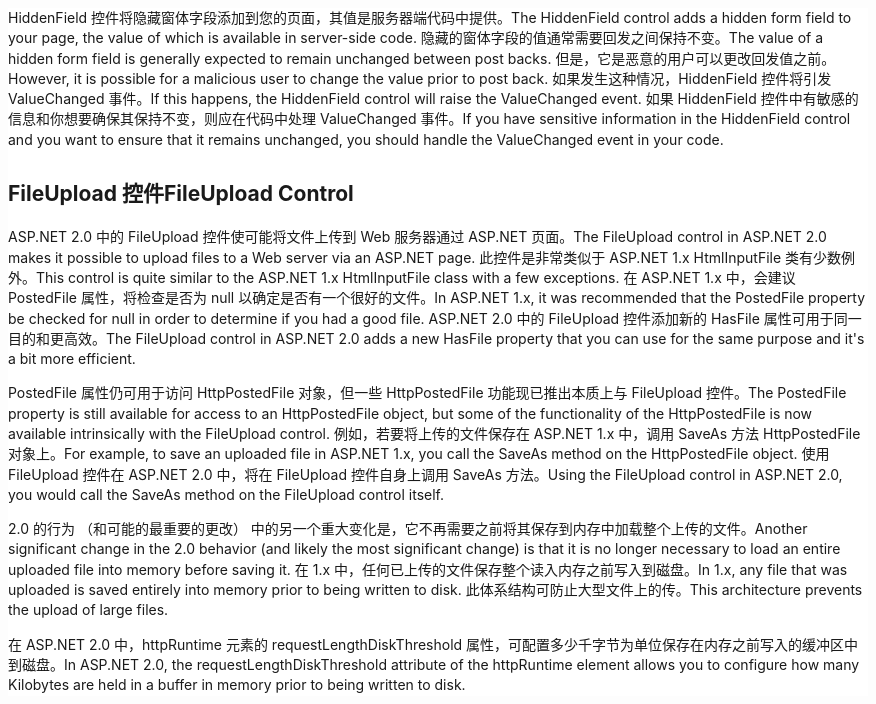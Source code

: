 <span data-ttu-id="2f19d-244">HiddenField 控件将隐藏窗体字段添加到您的页面，其值是服务器端代码中提供。</span><span class="sxs-lookup"><span data-stu-id="2f19d-244">The HiddenField control adds a hidden form field to your page, the value of which is available in server-side code.</span></span> <span data-ttu-id="2f19d-245">隐藏的窗体字段的值通常需要回发之间保持不变。</span><span class="sxs-lookup"><span data-stu-id="2f19d-245">The value of a hidden form field is generally expected to remain unchanged between post backs.</span></span> <span data-ttu-id="2f19d-246">但是，它是恶意的用户可以更改回发值之前。</span><span class="sxs-lookup"><span data-stu-id="2f19d-246">However, it is possible for a malicious user to change the value prior to post back.</span></span> <span data-ttu-id="2f19d-247">如果发生这种情况，HiddenField 控件将引发 ValueChanged 事件。</span><span class="sxs-lookup"><span data-stu-id="2f19d-247">If this happens, the HiddenField control will raise the ValueChanged event.</span></span> <span data-ttu-id="2f19d-248">如果 HiddenField 控件中有敏感的信息和你想要确保其保持不变，则应在代码中处理 ValueChanged 事件。</span><span class="sxs-lookup"><span data-stu-id="2f19d-248">If you have sensitive information in the HiddenField control and you want to ensure that it remains unchanged, you should handle the ValueChanged event in your code.</span></span>

## <a name="fileupload-control"></a><span data-ttu-id="2f19d-249">FileUpload 控件</span><span class="sxs-lookup"><span data-stu-id="2f19d-249">FileUpload Control</span></span>

<span data-ttu-id="2f19d-250">ASP.NET 2.0 中的 FileUpload 控件使可能将文件上传到 Web 服务器通过 ASP.NET 页面。</span><span class="sxs-lookup"><span data-stu-id="2f19d-250">The FileUpload control in ASP.NET 2.0 makes it possible to upload files to a Web server via an ASP.NET page.</span></span> <span data-ttu-id="2f19d-251">此控件是非常类似于 ASP.NET 1.x HtmlInputFile 类有少数例外。</span><span class="sxs-lookup"><span data-stu-id="2f19d-251">This control is quite similar to the ASP.NET 1.x HtmlInputFile class with a few exceptions.</span></span> <span data-ttu-id="2f19d-252">在 ASP.NET 1.x 中，会建议 PostedFile 属性，将检查是否为 null 以确定是否有一个很好的文件。</span><span class="sxs-lookup"><span data-stu-id="2f19d-252">In ASP.NET 1.x, it was recommended that the PostedFile property be checked for null in order to determine if you had a good file.</span></span> <span data-ttu-id="2f19d-253">ASP.NET 2.0 中的 FileUpload 控件添加新的 HasFile 属性可用于同一目的和更高效。</span><span class="sxs-lookup"><span data-stu-id="2f19d-253">The FileUpload control in ASP.NET 2.0 adds a new HasFile property that you can use for the same purpose and it's a bit more efficient.</span></span>

<span data-ttu-id="2f19d-254">PostedFile 属性仍可用于访问 HttpPostedFile 对象，但一些 HttpPostedFile 功能现已推出本质上与 FileUpload 控件。</span><span class="sxs-lookup"><span data-stu-id="2f19d-254">The PostedFile property is still available for access to an HttpPostedFile object, but some of the functionality of the HttpPostedFile is now available intrinsically with the FileUpload control.</span></span> <span data-ttu-id="2f19d-255">例如，若要将上传的文件保存在 ASP.NET 1.x 中，调用 SaveAs 方法 HttpPostedFile 对象上。</span><span class="sxs-lookup"><span data-stu-id="2f19d-255">For example, to save an uploaded file in ASP.NET 1.x, you call the SaveAs method on the HttpPostedFile object.</span></span> <span data-ttu-id="2f19d-256">使用 FileUpload 控件在 ASP.NET 2.0 中，将在 FileUpload 控件自身上调用 SaveAs 方法。</span><span class="sxs-lookup"><span data-stu-id="2f19d-256">Using the FileUpload control in ASP.NET 2.0, you would call the SaveAs method on the FileUpload control itself.</span></span>

<span data-ttu-id="2f19d-257">2.0 的行为 （和可能的最重要的更改） 中的另一个重大变化是，它不再需要之前将其保存到内存中加载整个上传的文件。</span><span class="sxs-lookup"><span data-stu-id="2f19d-257">Another significant change in the 2.0 behavior (and likely the most significant change) is that it is no longer necessary to load an entire uploaded file into memory before saving it.</span></span> <span data-ttu-id="2f19d-258">在 1.x 中，任何已上传的文件保存整个读入内存之前写入到磁盘。</span><span class="sxs-lookup"><span data-stu-id="2f19d-258">In 1.x, any file that was uploaded is saved entirely into memory prior to being written to disk.</span></span> <span data-ttu-id="2f19d-259">此体系结构可防止大型文件上的传。</span><span class="sxs-lookup"><span data-stu-id="2f19d-259">This architecture prevents the upload of large files.</span></span>

<span data-ttu-id="2f19d-260">在 ASP.NET 2.0 中，httpRuntime 元素的 requestLengthDiskThreshold 属性，可配置多少千字节为单位保存在内存之前写入的缓冲区中到磁盘。</span><span class="sxs-lookup"><span data-stu-id="2f19d-260">In ASP.NET 2.0, the requestLengthDiskThreshold attribute of the httpRuntime element allows you to configure how many Kilobytes are held in a buffer in memory prior to being written to disk.</span></span>
